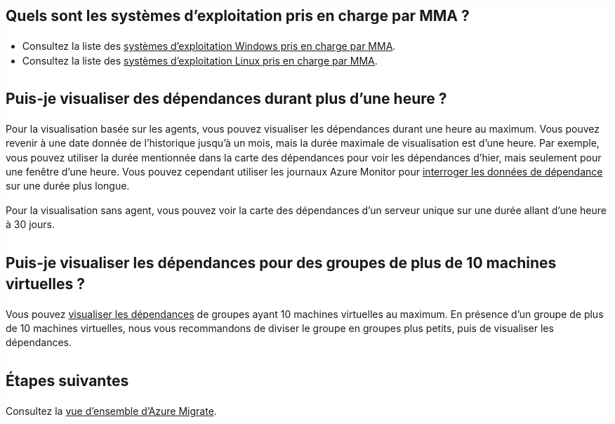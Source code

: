 ## <a name="what-operating-systems-does-mma-support"></a>Quels sont les systèmes d’exploitation pris en charge par MMA ?

- Consultez la liste des [systèmes d’exploitation Windows pris en charge par MMA](../azure-monitor/platform/log-analytics-agent.md#supported-windows-operating-systems).
- Consultez la liste des [systèmes d’exploitation Linux pris en charge par MMA](../azure-monitor/platform/log-analytics-agent.md#supported-linux-operating-systems).

## <a name="can-i-visualize-dependencies-for-more-than-one-hour"></a>Puis-je visualiser des dépendances durant plus d’une heure ?

Pour la visualisation basée sur les agents, vous pouvez visualiser les dépendances durant une heure au maximum. Vous pouvez revenir à une date donnée de l’historique jusqu’à un mois, mais la durée maximale de visualisation est d’une heure. Par exemple, vous pouvez utiliser la durée mentionnée dans la carte des dépendances pour voir les dépendances d’hier, mais seulement pour une fenêtre d’une heure. Vous pouvez cependant utiliser les journaux Azure Monitor pour [interroger les données de dépendance](./how-to-create-group-machine-dependencies.md) sur une durée plus longue.

Pour la visualisation sans agent, vous pouvez voir la carte des dépendances d’un serveur unique sur une durée allant d’une heure à 30 jours.

## <a name="can-i-visualize-dependencies-for-groups-of-more-than-10-vms"></a>Puis-je visualiser les dépendances pour des groupes de plus de 10 machines virtuelles ?

Vous pouvez [visualiser les dépendances](./how-to-create-a-group.md#refine-a-group-with-dependency-mapping) de groupes ayant 10 machines virtuelles au maximum. En présence d’un groupe de plus de 10 machines virtuelles, nous vous recommandons de diviser le groupe en groupes plus petits, puis de visualiser les dépendances.

## <a name="next-steps"></a>Étapes suivantes

Consultez la [vue d’ensemble d’Azure Migrate](migrate-services-overview.md).
